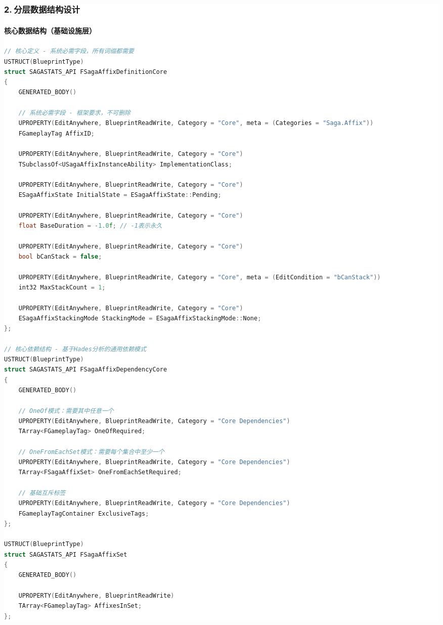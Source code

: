 ### 2. 分层数据结构设计

#### 核心数据结构（基础设施层）
```cpp
// 核心定义 - 系统必需字段，所有词缀都需要
USTRUCT(BlueprintType)
struct SAGASTATS_API FSagaAffixDefinitionCore
{
    GENERATED_BODY()

    // 系统必需字段 - 框架要求，不可删除
    UPROPERTY(EditAnywhere, BlueprintReadWrite, Category = "Core", meta = (Categories = "Saga.Affix"))
    FGameplayTag AffixID;

    UPROPERTY(EditAnywhere, BlueprintReadWrite, Category = "Core")
    TSubclassOf<USagaAffixInstanceAbility> ImplementationClass;

    UPROPERTY(EditAnywhere, BlueprintReadWrite, Category = "Core")
    ESagaAffixState InitialState = ESagaAffixState::Pending;

    UPROPERTY(EditAnywhere, BlueprintReadWrite, Category = "Core")
    float BaseDuration = -1.0f; // -1表示永久
    
    UPROPERTY(EditAnywhere, BlueprintReadWrite, Category = "Core")
    bool bCanStack = false;
    
    UPROPERTY(EditAnywhere, BlueprintReadWrite, Category = "Core", meta = (EditCondition = "bCanStack"))
    int32 MaxStackCount = 1;
    
    UPROPERTY(EditAnywhere, BlueprintReadWrite, Category = "Core")
    ESagaAffixStackingMode StackingMode = ESagaAffixStackingMode::None;
};

// 核心依赖结构 - 基于Hades分析的通用依赖模式
USTRUCT(BlueprintType)
struct SAGASTATS_API FSagaAffixDependencyCore
{
    GENERATED_BODY()

    // OneOf模式：需要其中任意一个
    UPROPERTY(EditAnywhere, BlueprintReadWrite, Category = "Core Dependencies")
    TArray<FGameplayTag> OneOfRequired;
    
    // OneFromEachSet模式：需要每个集合中至少一个
    UPROPERTY(EditAnywhere, BlueprintReadWrite, Category = "Core Dependencies")
    TArray<FSagaAffixSet> OneFromEachSetRequired;
    
    // 基础互斥标签
    UPROPERTY(EditAnywhere, BlueprintReadWrite, Category = "Core Dependencies")
    FGameplayTagContainer ExclusiveTags;
};

USTRUCT(BlueprintType)
struct SAGASTATS_API FSagaAffixSet
{
    GENERATED_BODY()
    
    UPROPERTY(EditAnywhere, BlueprintReadWrite)
    TArray<FGameplayTag> AffixesInSet;
};
```
